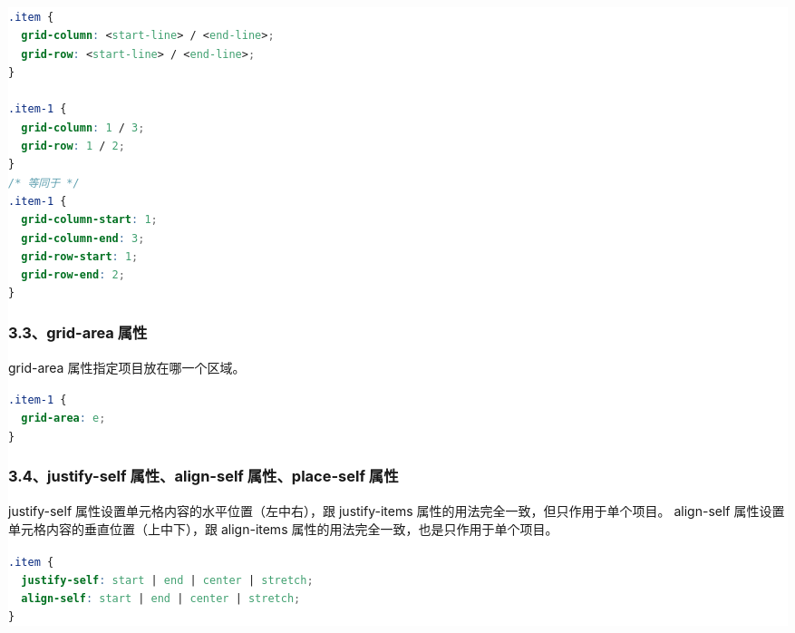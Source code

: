 ```css
.item {
  grid-column: <start-line> / <end-line>;
  grid-row: <start-line> / <end-line>;
}

.item-1 {
  grid-column: 1 / 3;
  grid-row: 1 / 2;
}
/* 等同于 */
.item-1 {
  grid-column-start: 1;
  grid-column-end: 3;
  grid-row-start: 1;
  grid-row-end: 2;
}
```

### 3.3、grid-area 属性

grid-area 属性指定项目放在哪一个区域。

```css
.item-1 {
  grid-area: e;
}
```

### 3.4、justify-self 属性、align-self 属性、place-self 属性

justify-self 属性设置单元格内容的水平位置（左中右），跟 justify-items 属性的用法完全一致，但只作用于单个项目。
align-self 属性设置单元格内容的垂直位置（上中下），跟 align-items 属性的用法完全一致，也是只作用于单个项目。

```css
.item {
  justify-self: start | end | center | stretch;
  align-self: start | end | center | stretch;
}
```
